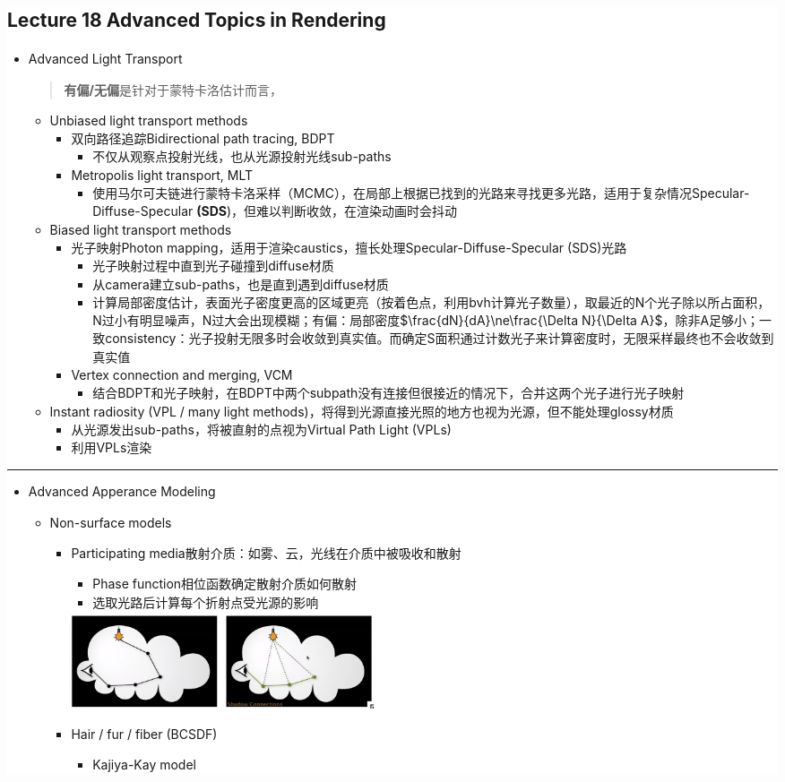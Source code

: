 ## Lecture 18 Advanced Topics in Rendering

- Advanced Light Transport

  > **有偏/无偏**是针对于蒙特卡洛估计而言，

  - Unbiased light transport methods
    - 双向路径追踪Bidirectional path tracing, BDPT
      - 不仅从观察点投射光线，也从光源投射光线sub-paths
    - Metropolis light transport, MLT
      - 使用马尔可夫链进行蒙特卡洛采样（MCMC），在局部上根据已找到的光路来寻找更多光路，适用于复杂情况Specular-Diffuse-Specular **(SDS**)，但难以判断收敛，在渲染动画时会抖动
  - Biased light transport methods
    - 光子映射Photon mapping，适用于渲染caustics，擅长处理Specular-Diffuse-Specular (SDS)光路
      - 光子映射过程中直到光子碰撞到diffuse材质
      - 从camera建立sub-paths，也是直到遇到diffuse材质
      - 计算局部密度估计，表面光子密度更高的区域更亮（按着色点，利用bvh计算光子数量），取最近的N个光子除以所占面积，N过小有明显噪声，N过大会出现模糊；有偏：局部密度$\frac{dN}{dA}\ne\frac{\Delta N}{\Delta A}$，除非A足够小；一致consistency：光子投射无限多时会收敛到真实值。而确定S面积通过计数光子来计算密度时，无限采样最终也不会收敛到真实值
    - Vertex connection and merging, VCM
      - 结合BDPT和光子映射，在BDPT中两个subpath没有连接但很接近的情况下，合并这两个光子进行光子映射
  - Instant radiosity (VPL / many light methods)，将得到光源直接光照的地方也视为光源，但不能处理glossy材质
    - 从光源发出sub-paths，将被直射的点视为Virtual Path Light (VPLs)
    - 利用VPLs渲染

---

- Advanced Apperance Modeling

  - Non-surface models

    - Participating media散射介质：如雾、云，光线在介质中被吸收和散射

      - Phase function相位函数确定散射介质如何散射
      - 选取光路后计算每个折射点受光源的影响

      <img src="images\20231120222953.png" alt="20231120222953" style="zoom:33%;" />

    - Hair / fur / fiber (BCSDF)

      - Kajiya-Kay model
